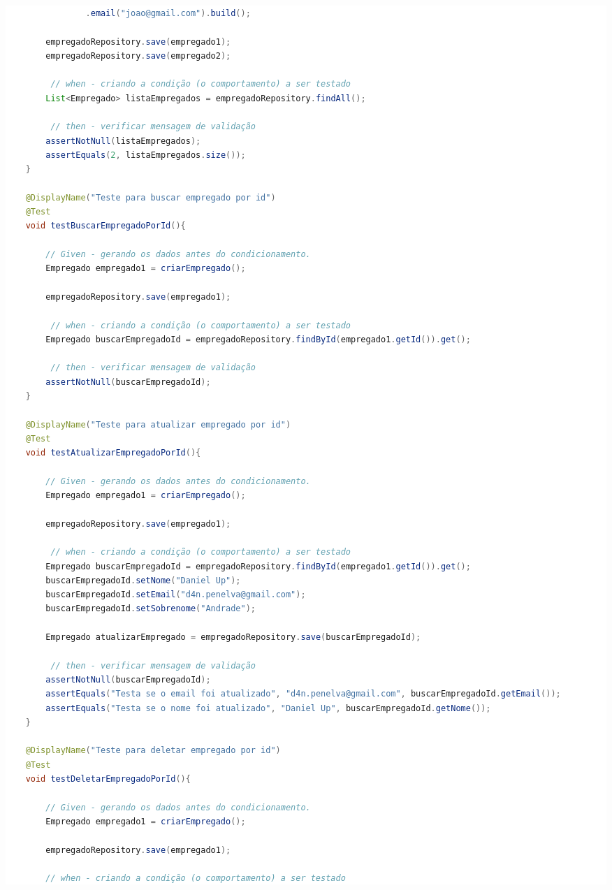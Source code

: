 ```java
                .email("joao@gmail.com").build();

        empregadoRepository.save(empregado1);
        empregadoRepository.save(empregado2);

         // when - criando a condição (o comportamento) a ser testado
        List<Empregado> listaEmpregados = empregadoRepository.findAll();

         // then - verificar mensagem de validação
        assertNotNull(listaEmpregados);
        assertEquals(2, listaEmpregados.size());
    }

    @DisplayName("Teste para buscar empregado por id")
    @Test
    void testBuscarEmpregadoPorId(){

        // Given - gerando os dados antes do condicionamento.
        Empregado empregado1 = criarEmpregado();

        empregadoRepository.save(empregado1);
        
         // when - criando a condição (o comportamento) a ser testado
        Empregado buscarEmpregadoId = empregadoRepository.findById(empregado1.getId()).get();

         // then - verificar mensagem de validação
        assertNotNull(buscarEmpregadoId);
    }

    @DisplayName("Teste para atualizar empregado por id")
    @Test
    void testAtualizarEmpregadoPorId(){

        // Given - gerando os dados antes do condicionamento.
        Empregado empregado1 = criarEmpregado();

        empregadoRepository.save(empregado1);
        
         // when - criando a condição (o comportamento) a ser testado
        Empregado buscarEmpregadoId = empregadoRepository.findById(empregado1.getId()).get();
        buscarEmpregadoId.setNome("Daniel Up");
        buscarEmpregadoId.setEmail("d4n.penelva@gmail.com");
        buscarEmpregadoId.setSobrenome("Andrade");
        
        Empregado atualizarEmpregado = empregadoRepository.save(buscarEmpregadoId);

         // then - verificar mensagem de validação
        assertNotNull(buscarEmpregadoId);
        assertEquals("Testa se o email foi atualizado", "d4n.penelva@gmail.com", buscarEmpregadoId.getEmail());
        assertEquals("Testa se o nome foi atualizado", "Daniel Up", buscarEmpregadoId.getNome());
    }

    @DisplayName("Teste para deletar empregado por id")
    @Test
    void testDeletarEmpregadoPorId(){

        // Given - gerando os dados antes do condicionamento.
        Empregado empregado1 = criarEmpregado();
        
        empregadoRepository.save(empregado1);
        
        // when - criando a condição (o comportamento) a ser testado
```